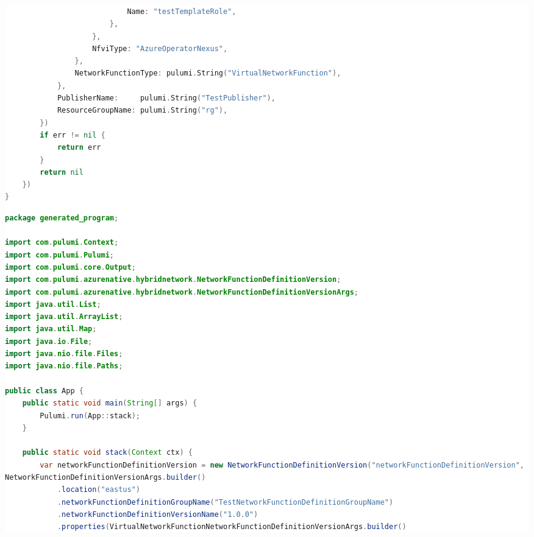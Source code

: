 ```go
							Name: "testTemplateRole",
						},
					},
					NfviType: "AzureOperatorNexus",
				},
				NetworkFunctionType: pulumi.String("VirtualNetworkFunction"),
			},
			PublisherName:     pulumi.String("TestPublisher"),
			ResourceGroupName: pulumi.String("rg"),
		})
		if err != nil {
			return err
		}
		return nil
	})
}

```


</pulumi-choosable>
</div>


<div>
<pulumi-choosable type="language" values="java">


```java
package generated_program;

import com.pulumi.Context;
import com.pulumi.Pulumi;
import com.pulumi.core.Output;
import com.pulumi.azurenative.hybridnetwork.NetworkFunctionDefinitionVersion;
import com.pulumi.azurenative.hybridnetwork.NetworkFunctionDefinitionVersionArgs;
import java.util.List;
import java.util.ArrayList;
import java.util.Map;
import java.io.File;
import java.nio.file.Files;
import java.nio.file.Paths;

public class App {
    public static void main(String[] args) {
        Pulumi.run(App::stack);
    }

    public static void stack(Context ctx) {
        var networkFunctionDefinitionVersion = new NetworkFunctionDefinitionVersion("networkFunctionDefinitionVersion", NetworkFunctionDefinitionVersionArgs.builder()
            .location("eastus")
            .networkFunctionDefinitionGroupName("TestNetworkFunctionDefinitionGroupName")
            .networkFunctionDefinitionVersionName("1.0.0")
            .properties(VirtualNetworkFunctionNetworkFunctionDefinitionVersionArgs.builder()
```
